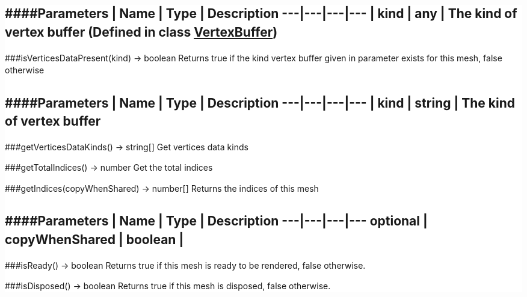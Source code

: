 
####Parameters
 | Name | Type | Description
---|---|---|---
 | kind | any | The kind of vertex buffer (Defined in class [VertexBuffer](page.php?p=6784))
---

###isVerticesDataPresent(kind) &rarr; boolean
Returns true if the kind vertex buffer given in parameter exists for this mesh, false otherwise





####Parameters
 | Name | Type | Description
---|---|---|---
 | kind | string | The kind of vertex buffer
---

###getVerticesDataKinds() &rarr; string[]
Get vertices data kinds






###getTotalIndices() &rarr; number
Get the total indices






###getIndices(copyWhenShared) &rarr; number[]
Returns the indices of this mesh





####Parameters
 | Name | Type | Description
---|---|---|---
optional | copyWhenShared | boolean | 
---

###isReady() &rarr; boolean
Returns true if this mesh is ready to be rendered, false otherwise.






###isDisposed() &rarr; boolean
Returns true if this mesh is disposed, false otherwise.



